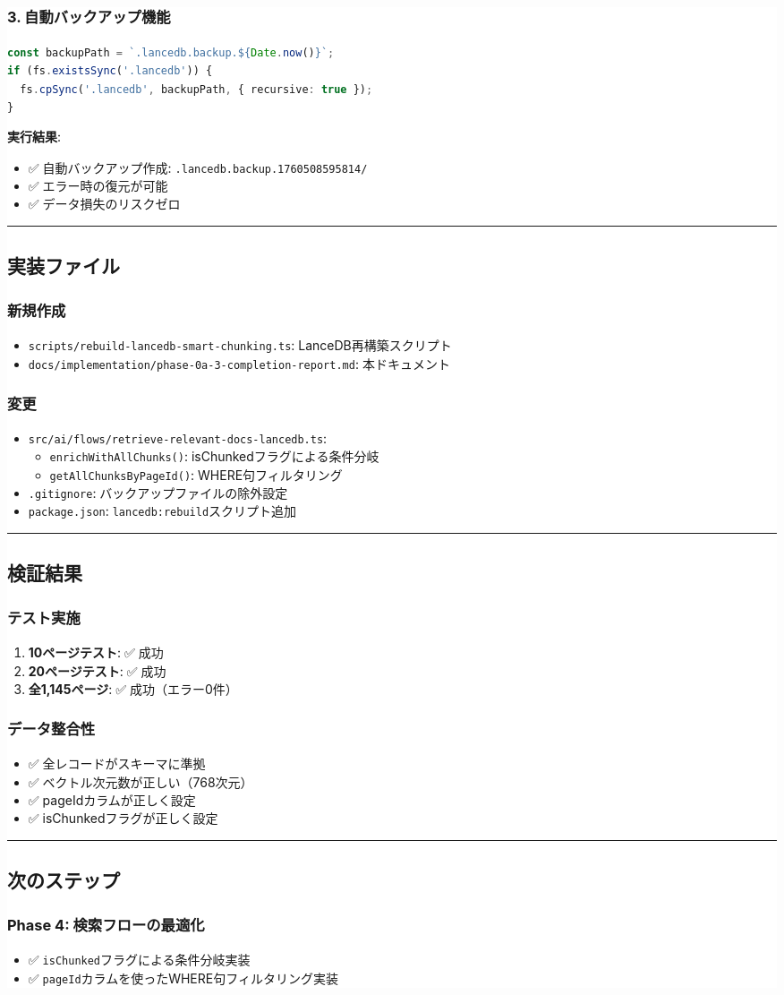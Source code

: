 ### 3. 自動バックアップ機能

```typescript
const backupPath = `.lancedb.backup.${Date.now()}`;
if (fs.existsSync('.lancedb')) {
  fs.cpSync('.lancedb', backupPath, { recursive: true });
}
```

**実行結果**:
- ✅ 自動バックアップ作成: `.lancedb.backup.1760508595814/`
- ✅ エラー時の復元が可能
- ✅ データ損失のリスクゼロ

---

## 実装ファイル

### 新規作成
- `scripts/rebuild-lancedb-smart-chunking.ts`: LanceDB再構築スクリプト
- `docs/implementation/phase-0a-3-completion-report.md`: 本ドキュメント

### 変更
- `src/ai/flows/retrieve-relevant-docs-lancedb.ts`: 
  - `enrichWithAllChunks()`: isChunkedフラグによる条件分岐
  - `getAllChunksByPageId()`: WHERE句フィルタリング
- `.gitignore`: バックアップファイルの除外設定
- `package.json`: `lancedb:rebuild`スクリプト追加

---

## 検証結果

### テスト実施

1. **10ページテスト**: ✅ 成功
2. **20ページテスト**: ✅ 成功
3. **全1,145ページ**: ✅ 成功（エラー0件）

### データ整合性

- ✅ 全レコードがスキーマに準拠
- ✅ ベクトル次元数が正しい（768次元）
- ✅ pageIdカラムが正しく設定
- ✅ isChunkedフラグが正しく設定

---

## 次のステップ

### Phase 4: 検索フローの最適化
- ✅ `isChunked`フラグによる条件分岐実装
- ✅ `pageId`カラムを使ったWHERE句フィルタリング実装
